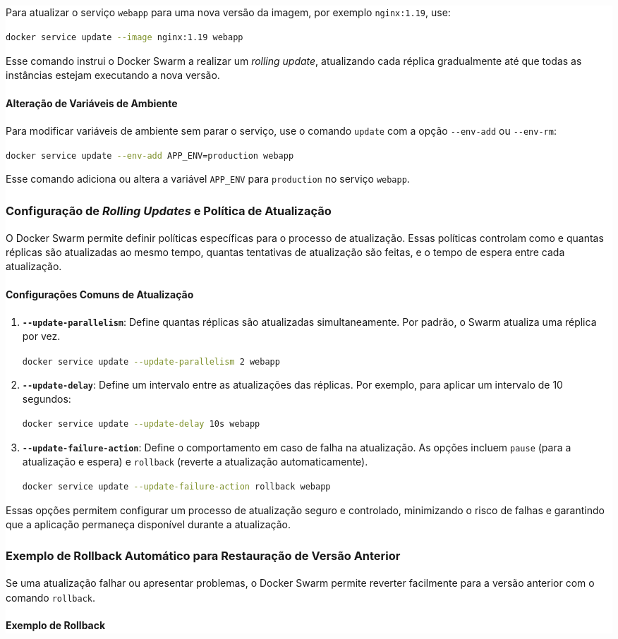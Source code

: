 Para atualizar o serviço `webapp` para uma nova versão da imagem, por exemplo `nginx:1.19`, use:

```bash
docker service update --image nginx:1.19 webapp
```

Esse comando instrui o Docker Swarm a realizar um *rolling update*, atualizando cada réplica gradualmente até que todas as instâncias estejam executando a nova versão.

#### **Alteração de Variáveis de Ambiente**

Para modificar variáveis de ambiente sem parar o serviço, use o comando `update` com a opção `--env-add` ou `--env-rm`:

```bash
docker service update --env-add APP_ENV=production webapp
```

Esse comando adiciona ou altera a variável `APP_ENV` para `production` no serviço `webapp`.

### **Configuração de *Rolling Updates* e Política de Atualização**

O Docker Swarm permite definir políticas específicas para o processo de atualização. Essas políticas controlam como e quantas réplicas são atualizadas ao mesmo tempo, quantas tentativas de atualização são feitas, e o tempo de espera entre cada atualização.

#### **Configurações Comuns de Atualização**

1. **`--update-parallelism`**: Define quantas réplicas são atualizadas simultaneamente. Por padrão, o Swarm atualiza uma réplica por vez.
   ```bash
   docker service update --update-parallelism 2 webapp
   ```

2. **`--update-delay`**: Define um intervalo entre as atualizações das réplicas. Por exemplo, para aplicar um intervalo de 10 segundos:
   ```bash
   docker service update --update-delay 10s webapp
   ```

3. **`--update-failure-action`**: Define o comportamento em caso de falha na atualização. As opções incluem `pause` (para a atualização e espera) e `rollback` (reverte a atualização automaticamente).
   ```bash
   docker service update --update-failure-action rollback webapp
   ```

Essas opções permitem configurar um processo de atualização seguro e controlado, minimizando o risco de falhas e garantindo que a aplicação permaneça disponível durante a atualização.

### **Exemplo de Rollback Automático para Restauração de Versão Anterior**

Se uma atualização falhar ou apresentar problemas, o Docker Swarm permite reverter facilmente para a versão anterior com o comando `rollback`.

#### **Exemplo de Rollback**

